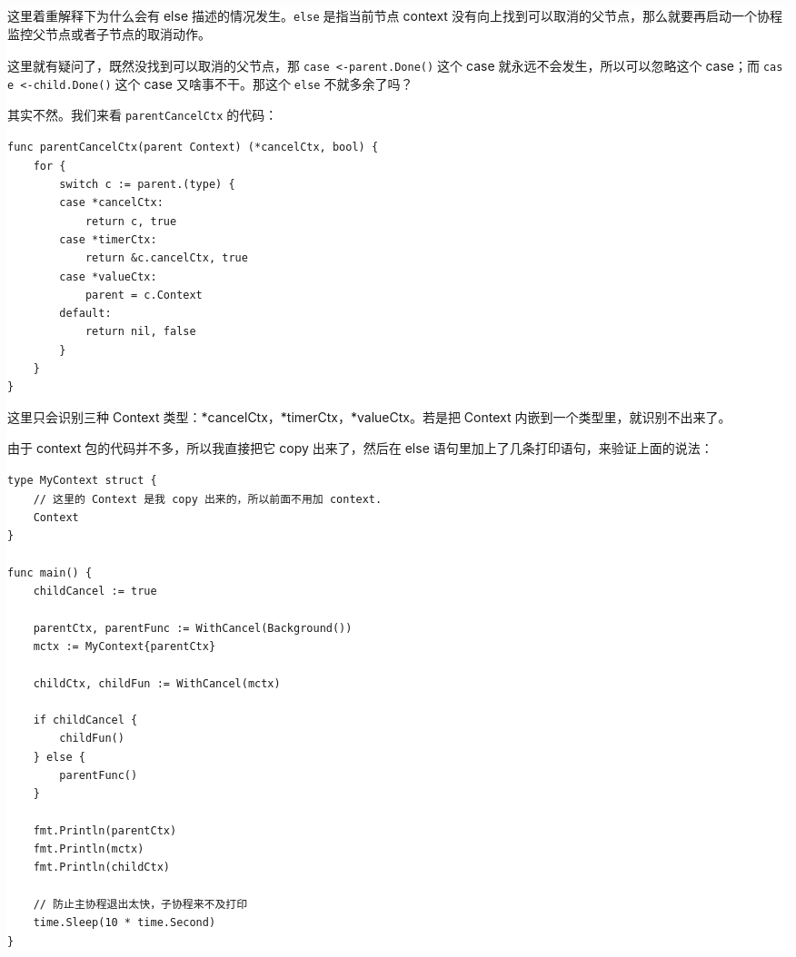这里着重解释下为什么会有 else 描述的情况发生。`else` 是指当前节点 context 没有向上找到可以取消的父节点，那么就要再启动一个协程监控父节点或者子节点的取消动作。

这里就有疑问了，既然没找到可以取消的父节点，那 `case <-parent.Done()` 这个 case 就永远不会发生，所以可以忽略这个 case；而 `case <-child.Done()` 这个 case 又啥事不干。那这个 `else` 不就多余了吗？

其实不然。我们来看 `parentCancelCtx` 的代码：

```golang
func parentCancelCtx(parent Context) (*cancelCtx, bool) {
	for {
		switch c := parent.(type) {
		case *cancelCtx:
			return c, true
		case *timerCtx:
			return &c.cancelCtx, true
		case *valueCtx:
			parent = c.Context
		default:
			return nil, false
		}
	}
}
```

这里只会识别三种 Context 类型：*cancelCtx，*timerCtx，*valueCtx。若是把 Context 内嵌到一个类型里，就识别不出来了。

由于 context 包的代码并不多，所以我直接把它 copy 出来了，然后在 else 语句里加上了几条打印语句，来验证上面的说法：

```golang
type MyContext struct {
    // 这里的 Context 是我 copy 出来的，所以前面不用加 context.
	Context
}

func main() {
	childCancel := true

	parentCtx, parentFunc := WithCancel(Background())
	mctx := MyContext{parentCtx}

	childCtx, childFun := WithCancel(mctx)

	if childCancel {
		childFun()
	} else {
		parentFunc()
	}

	fmt.Println(parentCtx)
	fmt.Println(mctx)
	fmt.Println(childCtx)

    // 防止主协程退出太快，子协程来不及打印 
	time.Sleep(10 * time.Second)
}
```
